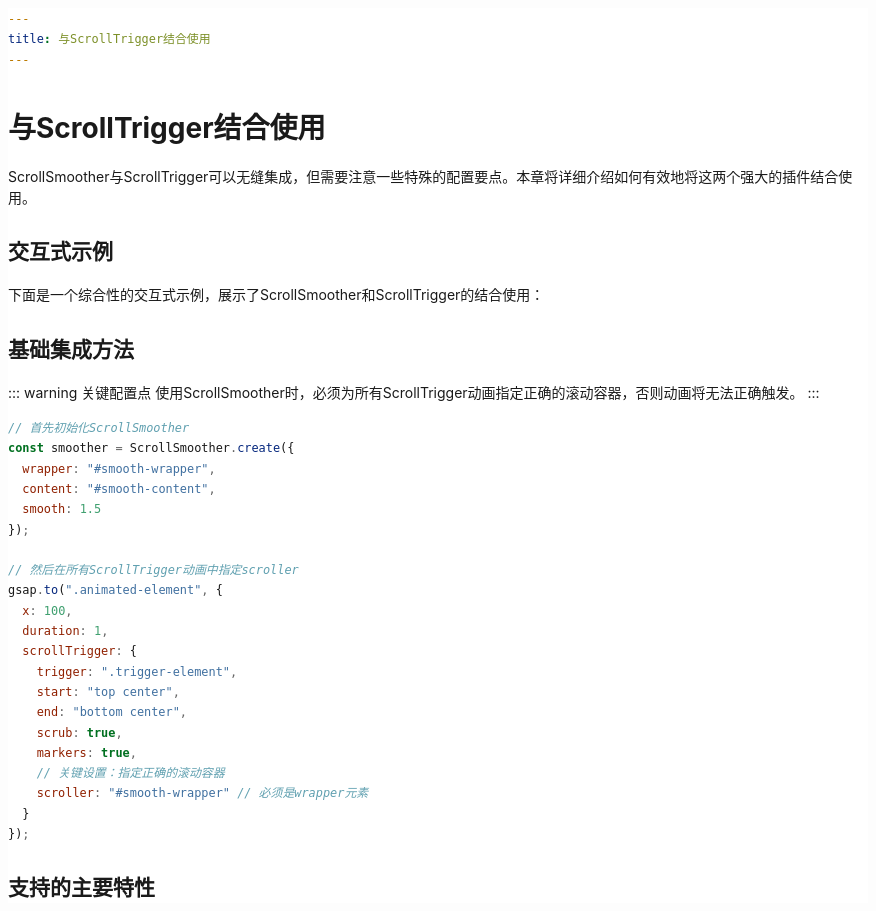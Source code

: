 ```yaml
---
title: 与ScrollTrigger结合使用
---
```


<script setup>
import { ScrollTriggerIntegration } from '@modules/animations/plugins/core/scrollsmoother';
</script>

# 与ScrollTrigger结合使用

ScrollSmoother与ScrollTrigger可以无缝集成，但需要注意一些特殊的配置要点。本章将详细介绍如何有效地将这两个强大的插件结合使用。

## 交互式示例

下面是一个综合性的交互式示例，展示了ScrollSmoother和ScrollTrigger的结合使用：

<ScrollTriggerIntegration />

## 基础集成方法

::: warning 关键配置点
使用ScrollSmoother时，必须为所有ScrollTrigger动画指定正确的滚动容器，否则动画将无法正确触发。
:::

```javascript
// 首先初始化ScrollSmoother
const smoother = ScrollSmoother.create({
  wrapper: "#smooth-wrapper",
  content: "#smooth-content",
  smooth: 1.5
});

// 然后在所有ScrollTrigger动画中指定scroller
gsap.to(".animated-element", {
  x: 100,
  duration: 1,
  scrollTrigger: {
    trigger: ".trigger-element",
    start: "top center",
    end: "bottom center",
    scrub: true,
    markers: true,
    // 关键设置：指定正确的滚动容器
    scroller: "#smooth-wrapper" // 必须是wrapper元素
  }
});
```

## 支持的主要特性
